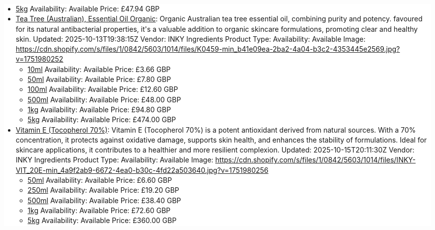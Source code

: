   - [5kg](https://inky-ingredients.com/products/watermelon-seed-oil-refined?variant=56370087952768)
    Availability: Available
    Price: £47.94 GBP
- [Tea Tree (Australian), Essential Oil Organic](https://inky-ingredients.com/products/tea-tree-australian-essential-oil-organic): Organic Australian tea tree essential oil, combining purity and potency. favoured for its natural antibacterial properties, it's a valuable addition to organic skincare formulations, promoting clear and healthy skin.
  Updated: 2025-10-13T19:38:15Z
  Vendor: INKY Ingredients
  Product Type: 
  Availability: Available
  Image: https://cdn.shopify.com/s/files/1/0842/5603/1014/files/K0459-min_b41e09ea-2ba2-4a04-b3c2-4353445e2569.jpg?v=1751980252
  - [10ml](https://inky-ingredients.com/products/tea-tree-australian-essential-oil-organic?variant=56369966907776)
    Availability: Available
    Price: £3.66 GBP
  - [50ml](https://inky-ingredients.com/products/tea-tree-australian-essential-oil-organic?variant=56369966940544)
    Availability: Available
    Price: £7.80 GBP
  - [100ml](https://inky-ingredients.com/products/tea-tree-australian-essential-oil-organic?variant=56369966973312)
    Availability: Available
    Price: £12.60 GBP
  - [500ml](https://inky-ingredients.com/products/tea-tree-australian-essential-oil-organic?variant=56369967006080)
    Availability: Available
    Price: £48.00 GBP
  - [1kg](https://inky-ingredients.com/products/tea-tree-australian-essential-oil-organic?variant=56369967038848)
    Availability: Available
    Price: £94.80 GBP
  - [5kg](https://inky-ingredients.com/products/tea-tree-australian-essential-oil-organic?variant=56369967071616)
    Availability: Available
    Price: £474.00 GBP
- [Vitamin E (Tocopherol 70%)](https://inky-ingredients.com/products/vitamin-e-tocopherol-70): Vitamin E (Tocopherol 70%) is a potent antioxidant derived from natural sources. With a 70% concentration, it protects against oxidative damage, supports skin health, and enhances the stability of formulations. Ideal for skincare applications, it contributes to a healthier and more resilient complexion.
  Updated: 2025-10-15T20:11:30Z
  Vendor: INKY Ingredients
  Product Type: 
  Availability: Available
  Image: https://cdn.shopify.com/s/files/1/0842/5603/1014/files/INKY-VIT_20E-min_4a9f2ab9-6672-4ea0-b30c-4fd22a503640.jpg?v=1751980256
  - [50ml](https://inky-ingredients.com/products/vitamin-e-tocopherol-70?variant=56370093359488)
    Availability: Available
    Price: £6.60 GBP
  - [250ml](https://inky-ingredients.com/products/vitamin-e-tocopherol-70?variant=56370093392256)
    Availability: Available
    Price: £19.20 GBP
  - [500ml](https://inky-ingredients.com/products/vitamin-e-tocopherol-70?variant=56370093425024)
    Availability: Available
    Price: £38.40 GBP
  - [1kg](https://inky-ingredients.com/products/vitamin-e-tocopherol-70?variant=56370093457792)
    Availability: Available
    Price: £72.60 GBP
  - [5kg](https://inky-ingredients.com/products/vitamin-e-tocopherol-70?variant=56370093490560)
    Availability: Available
    Price: £360.00 GBP